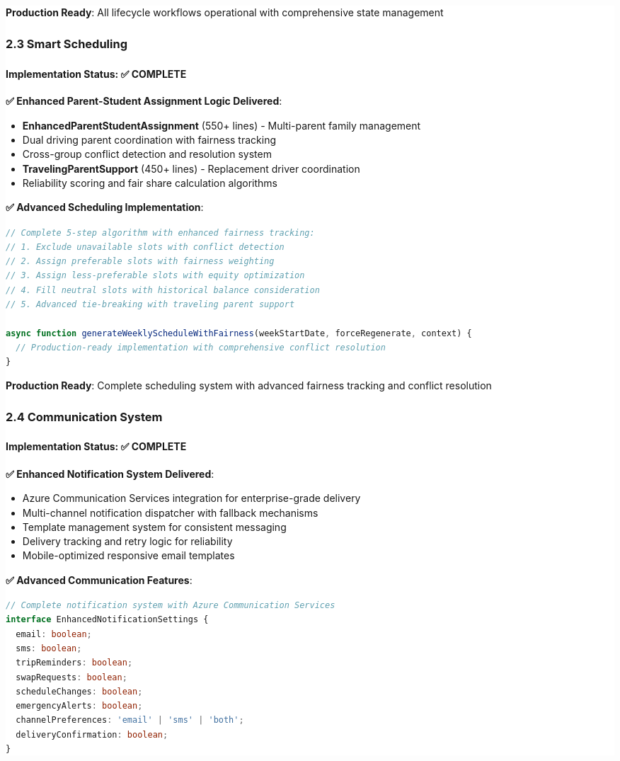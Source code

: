 **Production Ready**: All lifecycle workflows operational with comprehensive state management

### 2.3 Smart Scheduling

#### Implementation Status: ✅ COMPLETE

**✅ Enhanced Parent-Student Assignment Logic Delivered**:

- **EnhancedParentStudentAssignment** (550+ lines) - Multi-parent family management
- Dual driving parent coordination with fairness tracking
- Cross-group conflict detection and resolution system
- **TravelingParentSupport** (450+ lines) - Replacement driver coordination
- Reliability scoring and fair share calculation algorithms

**✅ Advanced Scheduling Implementation**:

```typescript
// Complete 5-step algorithm with enhanced fairness tracking:
// 1. Exclude unavailable slots with conflict detection
// 2. Assign preferable slots with fairness weighting
// 3. Assign less-preferable slots with equity optimization
// 4. Fill neutral slots with historical balance consideration
// 5. Advanced tie-breaking with traveling parent support

async function generateWeeklyScheduleWithFairness(weekStartDate, forceRegenerate, context) {
  // Production-ready implementation with comprehensive conflict resolution
}
```

**Production Ready**: Complete scheduling system with advanced fairness tracking and conflict resolution

### 2.4 Communication System

#### Implementation Status: ✅ COMPLETE

**✅ Enhanced Notification System Delivered**:

- Azure Communication Services integration for enterprise-grade delivery
- Multi-channel notification dispatcher with fallback mechanisms
- Template management system for consistent messaging
- Delivery tracking and retry logic for reliability
- Mobile-optimized responsive email templates

**✅ Advanced Communication Features**:

```typescript
// Complete notification system with Azure Communication Services
interface EnhancedNotificationSettings {
  email: boolean;
  sms: boolean;
  tripReminders: boolean;
  swapRequests: boolean;
  scheduleChanges: boolean;
  emergencyAlerts: boolean;
  channelPreferences: 'email' | 'sms' | 'both';
  deliveryConfirmation: boolean;
}
```
